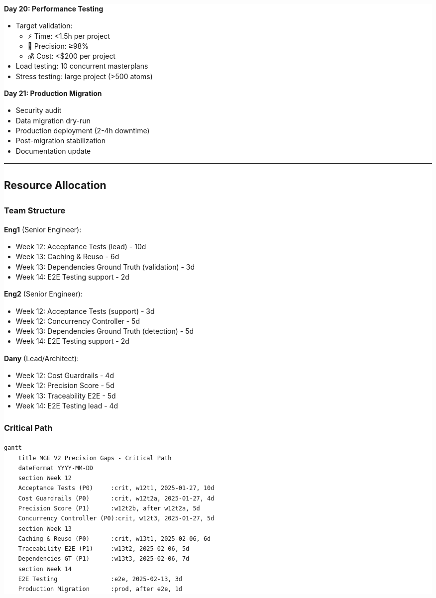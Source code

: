 **Day 20: Performance Testing**
- Target validation:
  - ⚡ Time: <1.5h per project
  - 🎯 Precision: ≥98%
  - 💰 Cost: <$200 per project
- Load testing: 10 concurrent masterplans
- Stress testing: large project (>500 atoms)

**Day 21: Production Migration**
- Security audit
- Data migration dry-run
- Production deployment (2-4h downtime)
- Post-migration stabilization
- Documentation update

---

## Resource Allocation

### Team Structure

**Eng1** (Senior Engineer):
- Week 12: Acceptance Tests (lead) - 10d
- Week 13: Caching & Reuso - 6d
- Week 13: Dependencies Ground Truth (validation) - 3d
- Week 14: E2E Testing support - 2d

**Eng2** (Senior Engineer):
- Week 12: Acceptance Tests (support) - 3d
- Week 12: Concurrency Controller - 5d
- Week 13: Dependencies Ground Truth (detection) - 5d
- Week 14: E2E Testing support - 2d

**Dany** (Lead/Architect):
- Week 12: Cost Guardrails - 4d
- Week 12: Precision Score - 5d
- Week 13: Traceability E2E - 5d
- Week 14: E2E Testing lead - 4d

### Critical Path

```mermaid
gantt
    title MGE V2 Precision Gaps - Critical Path
    dateFormat YYYY-MM-DD
    section Week 12
    Acceptance Tests (P0)     :crit, w12t1, 2025-01-27, 10d
    Cost Guardrails (P0)      :crit, w12t2a, 2025-01-27, 4d
    Precision Score (P1)      :w12t2b, after w12t2a, 5d
    Concurrency Controller (P0):crit, w12t3, 2025-01-27, 5d
    section Week 13
    Caching & Reuso (P0)      :crit, w13t1, 2025-02-06, 6d
    Traceability E2E (P1)     :w13t2, 2025-02-06, 5d
    Dependencies GT (P1)      :w13t3, 2025-02-06, 7d
    section Week 14
    E2E Testing               :e2e, 2025-02-13, 3d
    Production Migration      :prod, after e2e, 1d
```
